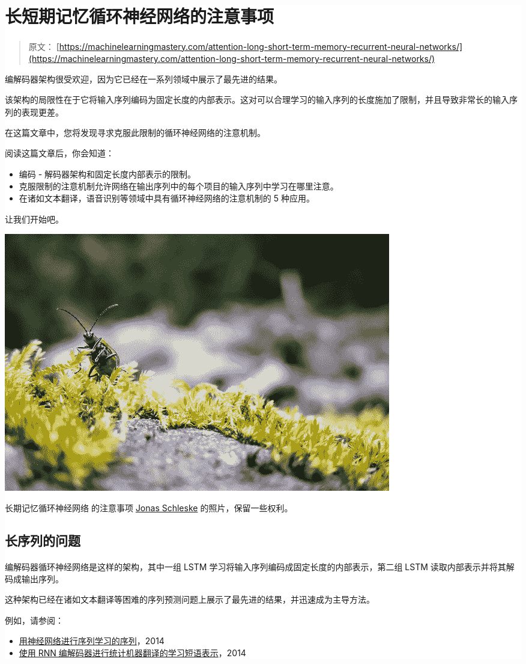 # 长短期记忆循环神经网络的注意事项

> 原文： [https://machinelearningmastery.com/attention-long-short-term-memory-recurrent-neural-networks/](https://machinelearningmastery.com/attention-long-short-term-memory-recurrent-neural-networks/)

编解码器架构很受欢迎，因为它已经在一系列领域中展示了最先进的结果。

该架构的局限性在于它将输入序列编码为固定长度的内部表示。这对可以合理学习的输入序列的长度施加了限制，并且导致非常长的输入序列的表现更差。

在这篇文章中，您将发现寻求克服此限制的循环神经网络的注意机制。

阅读这篇文章后，你会知道：

*   编码 - 解码器架构和固定长度内部表示的限制。
*   克服限制的注意机制允许网络在输出序列中的每个项目的输入序列中学习在哪里注意。
*   在诸如文本翻译，语音识别等领域中具有循环神经网络的注意机制的 5 种应用。

让我们开始吧。

![Attention in Long Short-Term Memory Recurrent Neural Networks](img/6b7f73a63acc1b55c3051386e3319d80.jpg)

长期记忆循环神经网络
的注意事项 [Jonas Schleske](https://www.flickr.com/photos/jonasschleske/11457906754/) 的照片，保留一些权利。

## 长序列的问题

编解码器循环神经网络是这样的架构，其中一组 LSTM 学习将输入序列编码成固定长度的内部表示，第二组 LSTM 读取内部表示并将其解码成输出序列。

这种架构已经在诸如文本翻译等困难的序列预测问题上展示了最先进的结果，并迅速成为主导方法。

例如，请参阅：

*   [用神经网络进行序列学习的序列](https://arxiv.org/abs/1409.3215)，2014
*   [使用 RNN 编解码器进行统计机器翻译的学习短语表示](https://arxiv.org/abs/1406.1078)，2014
